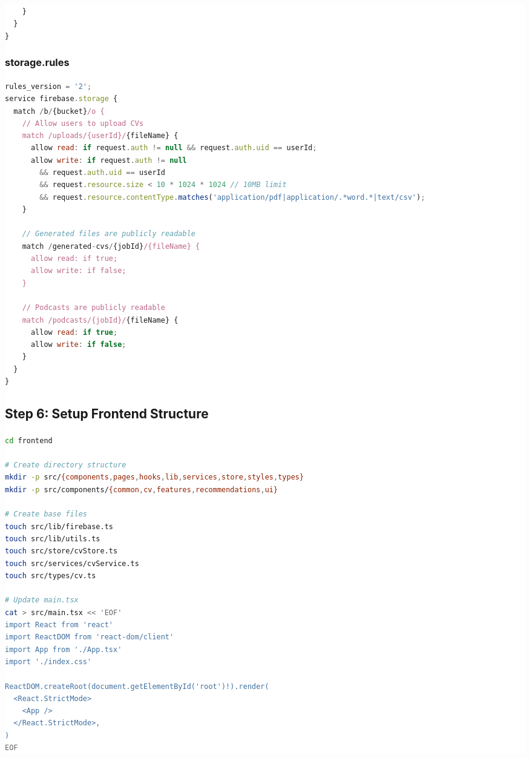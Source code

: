 ```javascript
    }
  }
}
```

### storage.rules
```javascript
rules_version = '2';
service firebase.storage {
  match /b/{bucket}/o {
    // Allow users to upload CVs
    match /uploads/{userId}/{fileName} {
      allow read: if request.auth != null && request.auth.uid == userId;
      allow write: if request.auth != null 
        && request.auth.uid == userId
        && request.resource.size < 10 * 1024 * 1024 // 10MB limit
        && request.resource.contentType.matches('application/pdf|application/.*word.*|text/csv');
    }
    
    // Generated files are publicly readable
    match /generated-cvs/{jobId}/{fileName} {
      allow read: if true;
      allow write: if false;
    }
    
    // Podcasts are publicly readable
    match /podcasts/{jobId}/{fileName} {
      allow read: if true;
      allow write: if false;
    }
  }
}
```

## Step 6: Setup Frontend Structure

```bash
cd frontend

# Create directory structure
mkdir -p src/{components,pages,hooks,lib,services,store,styles,types}
mkdir -p src/components/{common,cv,features,recommendations,ui}

# Create base files
touch src/lib/firebase.ts
touch src/lib/utils.ts
touch src/store/cvStore.ts
touch src/services/cvService.ts
touch src/types/cv.ts

# Update main.tsx
cat > src/main.tsx << 'EOF'
import React from 'react'
import ReactDOM from 'react-dom/client'
import App from './App.tsx'
import './index.css'

ReactDOM.createRoot(document.getElementById('root')!).render(
  <React.StrictMode>
    <App />
  </React.StrictMode>,
)
EOF
```